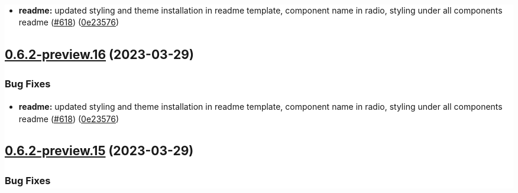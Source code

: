 * **readme:** updated styling and theme installation in readme template, component name in radio, styling under all components readme ([#618](https://github.com/ciscodesignsystems/magnetic-common-design-system/issues/618)) ([0e23576](https://github.com/ciscodesignsystems/magnetic-common-design-system/commit/0e2357654061527e4cb0b553e1ba6a1cb4c03528))



## [0.6.2-preview.16](https://github.com/ciscodesignsystems/magnetic-common-design-system/compare/v0.6.0...v0.6.2-preview.16) (2023-03-29)


### Bug Fixes

* **readme:** updated styling and theme installation in readme template, component name in radio, styling under all components readme ([#618](https://github.com/ciscodesignsystems/magnetic-common-design-system/issues/618)) ([0e23576](https://github.com/ciscodesignsystems/magnetic-common-design-system/commit/0e2357654061527e4cb0b553e1ba6a1cb4c03528))



## [0.6.2-preview.15](https://github.com/ciscodesignsystems/magnetic-common-design-system/compare/v0.6.0...v0.6.2-preview.15) (2023-03-29)


### Bug Fixes

